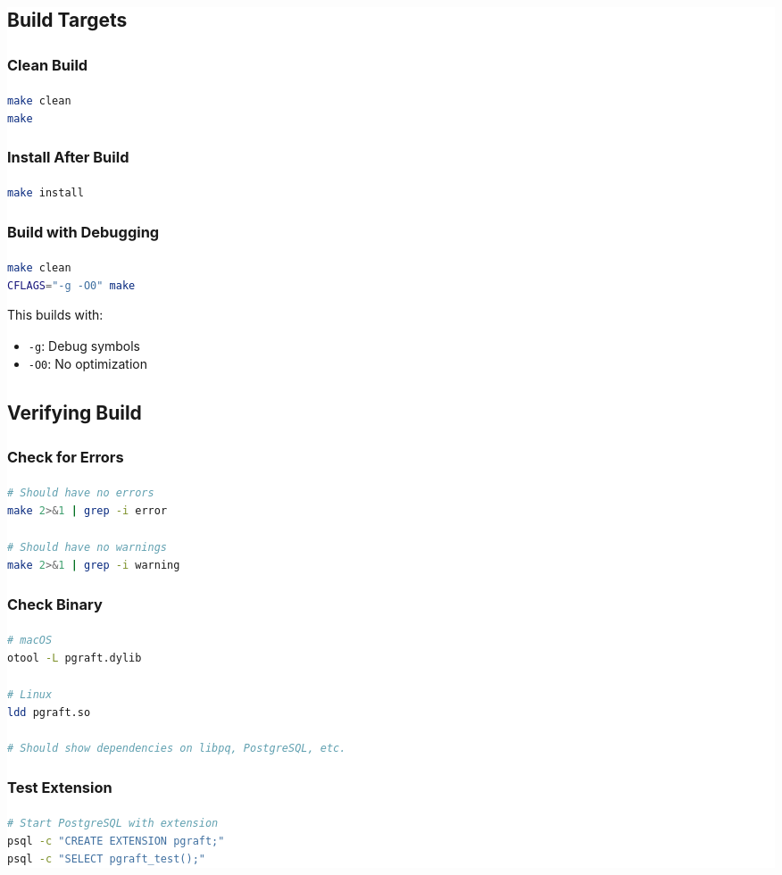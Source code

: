 ## Build Targets

### Clean Build

```bash
make clean
make
```

### Install After Build

```bash
make install
```

### Build with Debugging

```bash
make clean
CFLAGS="-g -O0" make
```

This builds with:
- `-g`: Debug symbols
- `-O0`: No optimization

## Verifying Build

### Check for Errors

```bash
# Should have no errors
make 2>&1 | grep -i error

# Should have no warnings
make 2>&1 | grep -i warning
```

### Check Binary

```bash
# macOS
otool -L pgraft.dylib

# Linux
ldd pgraft.so

# Should show dependencies on libpq, PostgreSQL, etc.
```

### Test Extension

```bash
# Start PostgreSQL with extension
psql -c "CREATE EXTENSION pgraft;"
psql -c "SELECT pgraft_test();"
```
